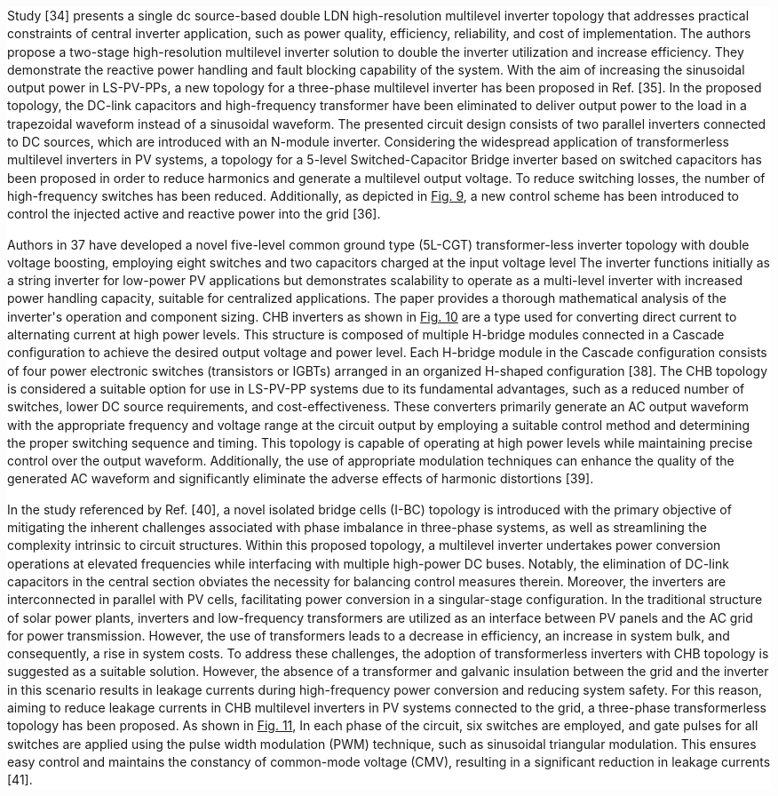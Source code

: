 Study [34] presents a single dc source-based double LDN high-resolution multilevel inverter topology that addresses practical constraints of central inverter application, such as power quality, efficiency, reliability, and cost of implementation. The authors propose a two-stage high-resolution multilevel inverter solution to double the inverter utilization and increase efficiency. They demonstrate the reactive power handling and fault blocking capability of the system. With the aim of increasing the sinusoidal output power in LS-PV-PPs, a new topology for a three-phase multilevel inverter has been proposed in Ref. [35]. In the proposed topology, the DC-link capacitors and high-frequency transformer have been eliminated to deliver output power to the load in a trapezoidal waveform instead of a sinusoidal waveform. The presented circuit design consists of two parallel inverters connected to DC sources, which are introduced with an N-module inverter. Considering the widespread application of transformerless multilevel inverters in PV systems, a topology for a 5-level Switched-Capacitor Bridge inverter based on switched capacitors has been proposed in order to reduce harmonics and generate a multilevel output voltage. To reduce switching losses, the number of high-frequency switches has been reduced. Additionally, as depicted in [Fig. 9](#fig9), a new control scheme has been introduced to control the injected active and reactive power into the grid [36].

Authors in 37 have developed a novel five-level common ground type (5L-CGT) transformer-less inverter topology with double voltage boosting, employing eight switches and two capacitors charged at the input voltage level The inverter functions initially as a string inverter for low-power PV applications but demonstrates scalability to operate as a multi-level inverter with increased power handling capacity, suitable for centralized applications. The paper provides a thorough mathematical analysis of the inverter's operation and component sizing. CHB inverters as shown in [Fig. 10](#fig10) are a type used for converting direct current to alternating current at high power levels. This structure is composed of multiple H-bridge modules connected in a Cascade configuration to achieve the desired output voltage and power level. Each H-bridge module in the Cascade configuration consists of four power electronic switches (transistors or IGBTs) arranged in an organized H-shaped configuration [38]. The CHB topology is considered a suitable option for use in LS-PV-PP systems due to its fundamental advantages, such as a reduced number of switches, lower DC source requirements, and cost-effectiveness. These converters primarily generate an AC output waveform with the appropriate frequency and voltage range at the circuit output by employing a suitable control method and determining the proper switching sequence and timing. This topology is capable of operating at high power levels while maintaining precise control over the output waveform. Additionally, the use of appropriate modulation techniques can enhance the quality of the generated AC waveform and significantly eliminate the adverse effects of harmonic distortions [39].

In the study referenced by Ref. [40], a novel isolated bridge cells (I-BC) topology is introduced with the primary objective of mitigating the inherent challenges associated with phase imbalance in three-phase systems, as well as streamlining the complexity intrinsic to circuit structures. Within this proposed topology, a multilevel inverter undertakes power conversion operations at elevated frequencies while interfacing with multiple high-power DC buses. Notably, the elimination of DC-link capacitors in the central section obviates the necessity for balancing control measures therein. Moreover, the inverters are interconnected in parallel with PV cells, facilitating power conversion in a singular-stage configuration. In the traditional structure of solar power plants, inverters and low-frequency transformers are utilized as an interface between PV panels and the AC grid for power transmission. However, the use of transformers leads to a decrease in efficiency, an increase in system bulk, and consequently, a rise in system costs. To address these challenges, the adoption of transformerless inverters with CHB topology is suggested as a suitable solution. However, the absence of a transformer and galvanic insulation between the grid and the inverter in this scenario results in leakage currents during high-frequency power conversion and reducing system safety. For this reason, aiming to reduce leakage currents in CHB multilevel inverters in PV systems connected to the grid, a three-phase transformerless topology has been proposed. As shown in [Fig. 11](#fig11), In each phase of the circuit, six switches are employed, and gate pulses for all switches are applied using the pulse width modulation (PWM) technique, such as sinusoidal triangular modulation. This ensures easy control and maintains the constancy of common-mode voltage (CMV), resulting in a significant reduction in leakage currents [41].
